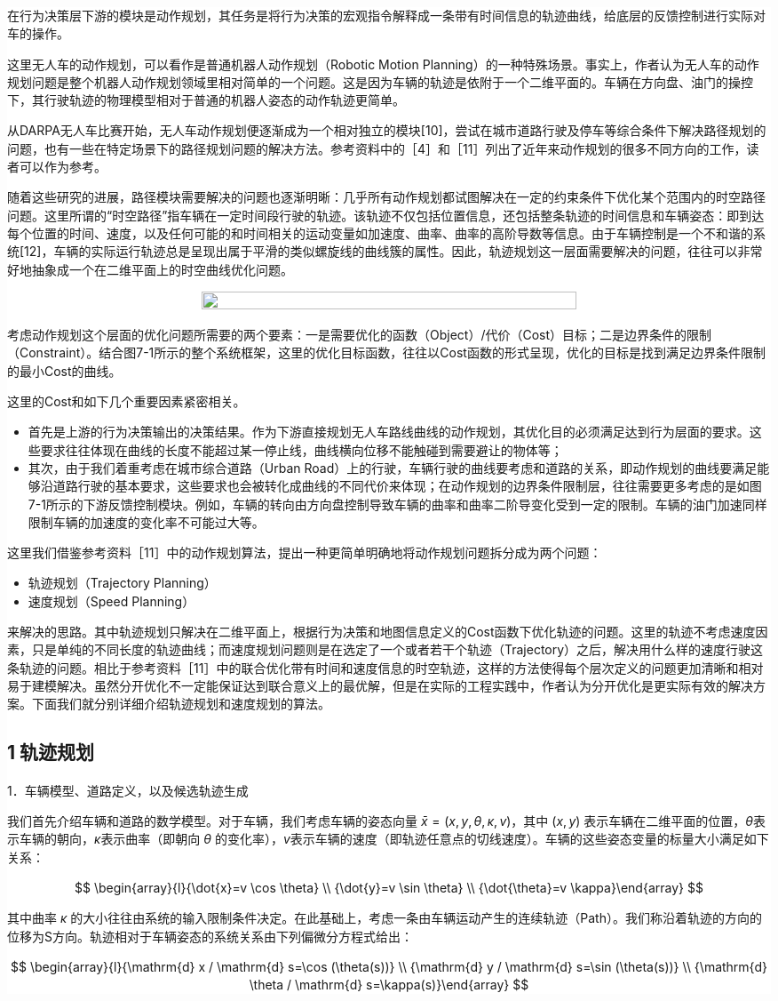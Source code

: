 在行为决策层下游的模块是动作规划，其任务是将行为决策的宏观指令解释成一条带有时间信息的轨迹曲线，给底层的反馈控制进行实际对车的操作。

这里无人车的动作规划，可以看作是普通机器人动作规划（Robotic Motion Planning）的一种特殊场景。事实上，作者认为无人车的动作规划问题是整个机器人动作规划领域里相对简单的一个问题。这是因为车辆的轨迹是依附于一个二维平面的。车辆在方向盘、油门的操控下，其行驶轨迹的物理模型相对于普通的机器人姿态的动作轨迹更简单。

从DARPA无人车比赛开始，无人车动作规划便逐渐成为一个相对独立的模块[10]，尝试在城市道路行驶及停车等综合条件下解决路径规划的问题，也有一些在特定场景下的路径规划问题的解决方法。参考资料中的［4］和［11］列出了近年来动作规划的很多不同方向的工作，读者可以作为参考。

随着这些研究的进展，路径模块需要解决的问题也逐渐明晰：几乎所有动作规划都试图解决在一定的约束条件下优化某个范围内的时空路径问题。这里所谓的“时空路径”指车辆在一定时间段行驶的轨迹。该轨迹不仅包括位置信息，还包括整条轨迹的时间信息和车辆姿态：即到达每个位置的时间、速度，以及任何可能的和时间相关的运动变量如加速度、曲率、曲率的高阶导数等信息。由于车辆控制是一个不和谐的系统[12]，车辆的实际运行轨迹总是呈现出属于平滑的类似螺旋线的曲线簇的属性。因此，轨迹规划这一层面需要解决的问题，往往可以非常好地抽象成一个在二维平面上的时空曲线优化问题。

<p align="center">
    <img width="70%" height="70%" src="http://images.iterate.site/blog/image/20200210/GWAraHaYAs4c.png?imageslim">
</p>


考虑动作规划这个层面的优化问题所需要的两个要素：一是需要优化的函数（Object）/代价（Cost）目标；二是边界条件的限制（Constraint）。结合图7-1所示的整个系统框架，这里的优化目标函数，往往以Cost函数的形式呈现，优化的目标是找到满足边界条件限制的最小Cost的曲线。

这里的Cost和如下几个重要因素紧密相关。

- 首先是上游的行为决策输出的决策结果。作为下游直接规划无人车路线曲线的动作规划，其优化目的必须满足达到行为层面的要求。这些要求往往体现在曲线的长度不能超过某一停止线，曲线横向位移不能触碰到需要避让的物体等；
- 其次，由于我们着重考虑在城市综合道路（Urban Road）上的行驶，车辆行驶的曲线要考虑和道路的关系，即动作规划的曲线要满足能够沿道路行驶的基本要求，这些要求也会被转化成曲线的不同代价来体现；在动作规划的边界条件限制层，往往需要更多考虑的是如图7-1所示的下游反馈控制模块。例如，车辆的转向由方向盘控制导致车辆的曲率和曲率二阶导变化受到一定的限制。车辆的油门加速同样限制车辆的加速度的变化率不可能过大等。

这里我们借鉴参考资料［11］中的动作规划算法，提出一种更简单明确地将动作规划问题拆分成为两个问题：

- 轨迹规划（Trajectory Planning）
- 速度规划（Speed Planning）

来解决的思路。其中轨迹规划只解决在二维平面上，根据行为决策和地图信息定义的Cost函数下优化轨迹的问题。这里的轨迹不考虑速度因素，只是单纯的不同长度的轨迹曲线；而速度规划问题则是在选定了一个或者若干个轨迹（Trajectory）之后，解决用什么样的速度行驶这条轨迹的问题。相比于参考资料［11］中的联合优化带有时间和速度信息的时空轨迹，这样的方法使得每个层次定义的问题更加清晰和相对易于建模解决。虽然分开优化不一定能保证达到联合意义上的最优解，但是在实际的工程实践中，作者认为分开优化是更实际有效的解决方案。下面我们就分别详细介绍轨迹规划和速度规划的算法。

## 1 轨迹规划

1．车辆模型、道路定义，以及候选轨迹生成

我们首先介绍车辆和道路的数学模型。对于车辆，我们考虑车辆的姿态向量 $\bar{x}=(x, y, \theta, \kappa, v)$，其中 $(x, y)$ 表示车辆在二维平面的位置，$\theta$表示车辆的朝向，$\kappa$表示曲率（即朝向 $\theta$ 的变化率），$v$表示车辆的速度（即轨迹任意点的切线速度）。车辆的这些姿态变量的标量大小满足如下关系：


$$
\begin{array}{l}{\dot{x}=v \cos \theta} \\ {\dot{y}=v \sin \theta} \\ {\dot{\theta}=v \kappa}\end{array}
$$

其中曲率 $\kappa$ 的大小往往由系统的输入限制条件决定。在此基础上，考虑一条由车辆运动产生的连续轨迹（Path）。我们称沿着轨迹的方向的位移为S方向。轨迹相对于车辆姿态的系统关系由下列偏微分方程式给出：

$$
\begin{array}{l}{\mathrm{d} x / \mathrm{d} s=\cos (\theta(s))} \\ {\mathrm{d} y / \mathrm{d} s=\sin (\theta(s))} \\ {\mathrm{d} \theta / \mathrm{d} s=\kappa(s)}\end{array}
$$
